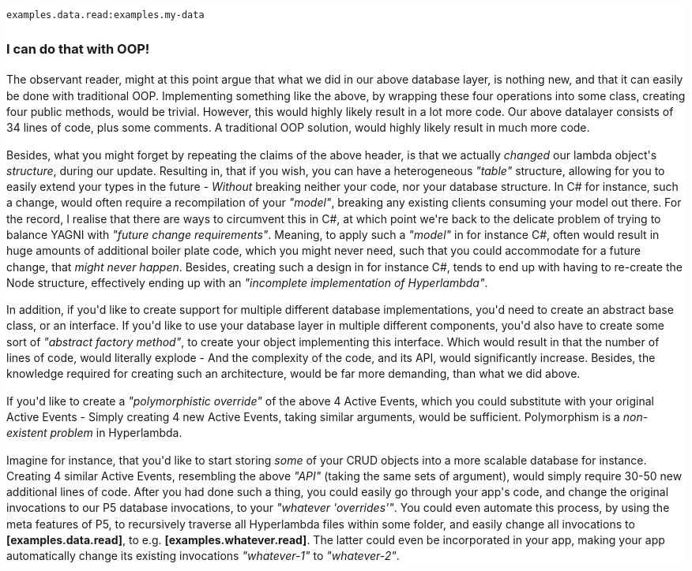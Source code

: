 ```hyperlambda
examples.data.read:examples.my-data
```

### I can do that with OOP!

The observant reader, might at this point argue that what we did in our above database layer, is nothing new, and that it can easily 
be done with traditional OOP. Implementing something like the above, by wrapping these four operations into some class, creating four 
public methods, would be trivial. However, this would highly likely result in a lot more code. Our above datalayer consists of 34 lines 
of code, plus some comments. A traditional OOP solution, would highly likely result in much more code.

Besides, what you might forget by repeating the claims of the above header, is that we actually *changed* our lambda object's *structure*, 
during our update. Resulting in, that if you wish, you can have a heterogeneous *"table"* structure, allowing for you to easily extend 
your types in the future - *Without* breaking neither your code, nor your database structure. In C# for instance, such a change, would 
often require a recompilation of your *"model"*, breaking any existing clients consuming your model out there. For the record, I realise 
that there are ways to circumvent this in C#, at which point we're back to the delicate problem of trying to balance YAGNI 
with *"future change requirements"*. Meaning, to apply such a *"model"* in for instance C#, often would result in huge amounts of 
additional boiler plate code, which you might never need, such that you could accommodate for a future change, that *might never happen*. 
Besides, creating such a design in for instance C#, tends to end up with having to re-create the Node structure, effectively ending up 
with an *"incomplete implementation of Hyperlambda"*.

In addition, if you'd like to create support for multiple different database implementations, you'd need to create an abstract base class, 
or an interface. If you'd like to use your database layer in multiple different components, you'd also have to create some sort 
of *"abstract factory method"*, to create your object implementing this interface. Which would result in that the number of lines of 
code, would literally explode - And the complexity of the code, and its API, would significantly increase. Besides, the knowledge required 
for creating such an architecture, would be far more demanding, than what we did above.

If you'd like to create a *"polymorphistic override"* of the above 4 Active Events, which you could substitute with your original Active 
Events - Simply creating 4 new Active Events, taking similar arguments, would be sufficient. Polymorphism is a *non-existent problem* in 
Hyperlambda.

Imagine for instance, that you'd like to start storing *some* of your CRUD objects into a more scalable database for instance. Creating 
4 similar Active Events, resembling the above *"API"* (taking the same sets of argument), would simply require 30-50 new additional lines 
of code. After you had done such a thing, you could easily go through your app's code, and change the original invocations to our P5 
database invocations, to your *"whatever 'overrides'"*. You could even automate this process, by using the meta features of P5, to 
recursively traverse all Hyperlambda files within some folder, and easily change all invocations to **[examples.data.read]**, to 
e.g. **[examples.whatever.read]**. The latter could even be incorporated in your app, making your app automatically change its 
existing invocations *"whatever-1"* to *"whatever-2"*.
